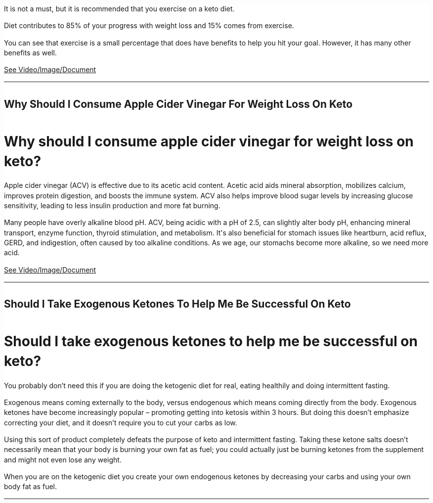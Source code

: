 It is not a must, but it is recommended that you exercise on a keto diet.

Diet contributes to 85% of your progress with weight loss and 15% comes from exercise.

You can see that exercise is a small percentage that does have benefits to help you hit your goal. However, it has many other benefits as well.

 [See Video/Image/Document](https://hls-player.drberg.com/asset?path=migrated-assets/is-exercise-on-keto-diet-a-must-for-keto-success-drberg)

---

## Why Should I Consume Apple Cider Vinegar For Weight Loss On Keto

# Why should I consume apple cider vinegar for weight loss on keto?

Apple cider vinegar (ACV) is effective due to its acetic acid content. Acetic acid aids mineral absorption, mobilizes calcium, improves protein digestion, and boosts the immune system. ACV also helps improve blood sugar levels by increasing glucose sensitivity, leading to less insulin production and more fat burning.

Many people have overly alkaline blood pH. ACV, being acidic with a pH of 2.5, can slightly alter body pH, enhancing mineral transport, enzyme function, thyroid stimulation, and metabolism. It's also beneficial for stomach issues like heartburn, acid reflux, GERD, and indigestion, often caused by too alkaline conditions. As we age, our stomachs become more alkaline, so we need more acid.

 [See Video/Image/Document](https://hls-player.drberg.com/asset?path=migrated-assets/when-to-consume-the-apple-cider-vinegar-acv-drink-drberg)

---

## Should I Take Exogenous Ketones To Help Me Be Successful On Keto

# Should I take exogenous ketones to help me be successful on keto?

You probably don’t need this if you are doing the ketogenic diet for real, eating healthily and doing intermittent fasting.

Exogenous means coming externally to the body, versus endogenous which means coming directly from the body. Exogenous ketones have become increasingly popular – promoting getting into ketosis within 3 hours. But doing this doesn’t emphasize correcting your diet, and it doesn’t require you to cut your carbs as low.

Using this sort of product completely defeats the purpose of keto and intermittent fasting. Taking these ketone salts doesn’t necessarily mean that your body is burning your own fat as fuel; you could actually just be burning ketones from the supplement and might not even lose any weight.

When you are on the ketogenic diet you create your own endogenous ketones by decreasing your carbs and using your own body fat as fuel.

---